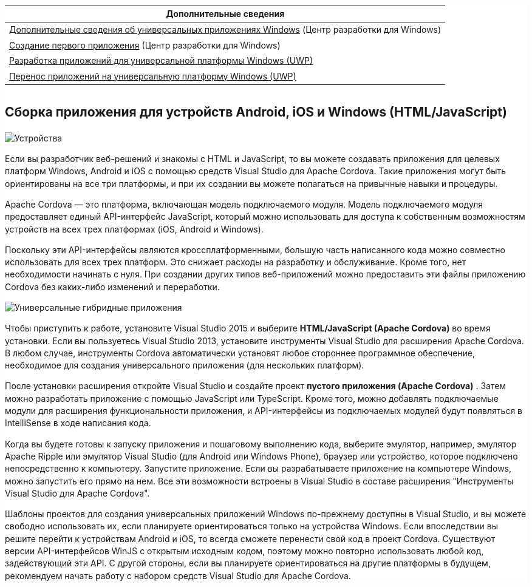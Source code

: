|**Дополнительные сведения**|  
|--------------------|  
|[Дополнительные сведения об универсальных приложениях Windows](https://msdn.microsoft.com/library/windows/apps/dn894631.aspx) (Центр разработки для Windows)|  
|[Создание первого приложения](http://msdn.microsoft.com/library/windows/apps/dn609832.aspx) (Центр разработки для Windows)|  
|[Разработка приложений для универсальной платформы Windows (UWP)](../cross-platform/develop-apps-for-the-universal-windows-platform-uwp.md)|  
|[Перенос приложений на универсальную платформу Windows (UWP)](../misc/migrate-apps-to-the-universal-windows-platform-uwp.md)|  
  
##  <a name="HTML"></a> Сборка приложения для устройств Android, iOS и Windows (HTML/JavaScript)  
 ![Устройства](../cross-platform/media/homedevices.png "HomeDevices")  
  
 Если вы разработчик веб-решений и знакомы с HTML и JavaScript, то вы можете создавать приложения для целевых платформ Windows, Android и iOS с помощью средств Visual Studio для Apache Cordova. Такие приложения могут быть ориентированы на все три платформы, и при их создании вы можете полагаться на привычные навыки и процедуры.  
  
 Apache Cordova — это платформа, включающая модель подключаемого модуля. Модель подключаемого модуля предоставляет единый API-интерфейс JavaScript, который можно использовать для доступа к собственным возможностям устройств на всех трех платформах (iOS, Android и Windows).  
  
 Поскольку эти API-интерфейсы являются кроссплатформенными, большую часть написанного кода можно совместно использовать для всех трех платформ. Это снижает расходы на разработку и обслуживание. Кроме того, нет необходимости начинать с нуля. При создании других типов веб-приложений можно предоставить эти файлы приложению Cordova без каких-либо изменений и переработки.  
  
 ![Универсальные гибридные приложения](../cross-platform/media/multidevicehybridapps.png "MultiDeviceHybridApps")  
  
 Чтобы приступить к работе, установите Visual Studio 2015 и выберите **HTML/JavaScript (Apache Cordova)** во время установки. Если вы пользуетесь Visual Studio 2013, установите инструменты Visual Studio для расширения Apache Cordova. В любом случае, инструменты Cordova автоматически установят любое стороннее программное обеспечение, необходимое для создания универсального приложения (для нескольких платформ).  
  
 После установки расширения откройте Visual Studio и создайте проект **пустого приложения (Apache Cordova)** . Затем можно разработать приложение с помощью JavaScript или TypeScript. Кроме того, можно добавлять подключаемые модули для расширения функциональности приложения, и API-интерфейсы из подключаемых модулей будут появляться в IntelliSense в ходе написания кода.  
  
 Когда вы будете готовы к запуску приложения и пошаговому выполнению кода, выберите эмулятор, например, эмулятор Apache Ripple или эмулятор Visual Studio (для Android или Windows Phone), браузер или устройство, которое подключено непосредственно к компьютеру. Запустите приложение. Если вы разрабатываете приложение на компьютере Windows, можно запустить его прямо на нем. Все эти возможности встроены в Visual Studio в составе расширения "Инструменты Visual Studio для Apache Cordova".  
  
 Шаблоны проектов для создания универсальных приложений Windows по-прежнему доступны в Visual Studio, и вы можете свободно использовать их, если планируете ориентироваться только на устройства Windows. Если впоследствии вы решите перейти к устройствам Android и iOS, то всегда сможете перенести свой код в проект Cordova. Существуют версии API-интерфейсов WinJS c открытым исходным кодом, поэтому можно повторно использовать любой код, задействующий эти API. С другой стороны, если вы планируете ориентироваться на другие платформы в будущем, рекомендуем начать работу с набором средств Visual Studio для Apache Cordova.  
  